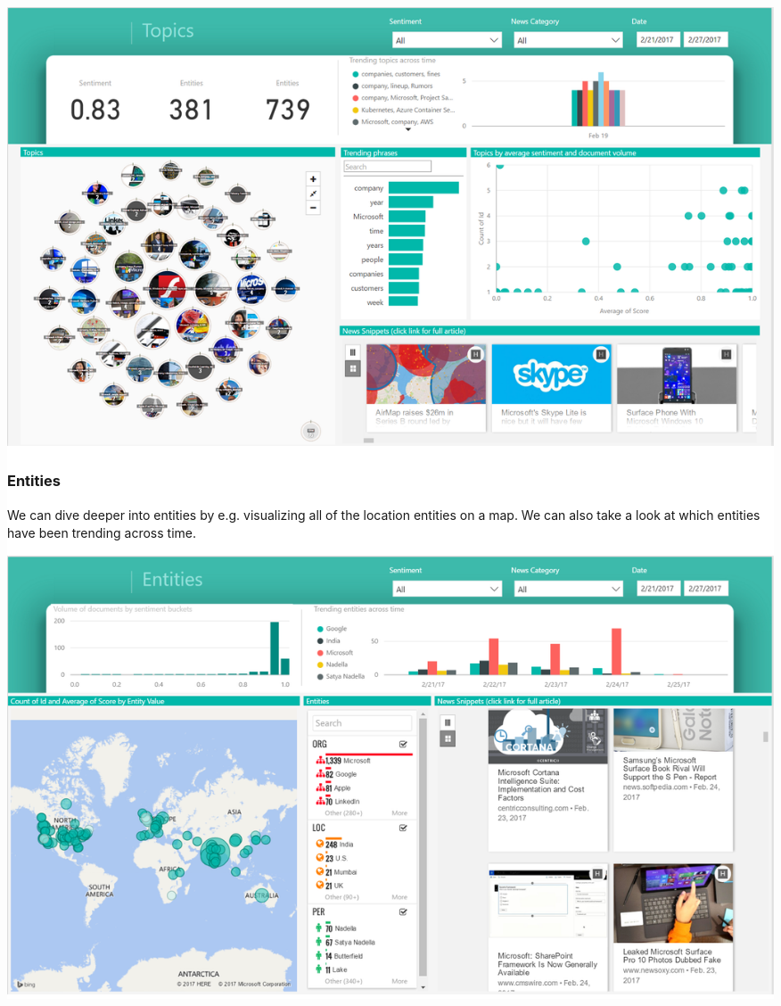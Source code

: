 ![Image](Resources/media/image54.png)

### Entities

We can dive deeper into entities by e.g. visualizing all of the location entities on a map. We can also take a look at which entities have been trending across time.

![Image](Resources/media/image55.png)
